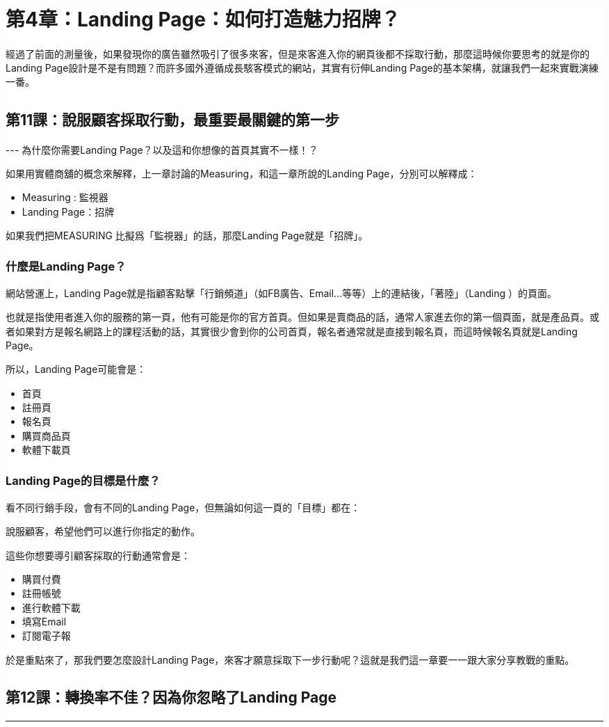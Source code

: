# 第4章：Landing Page：如何打造魅力招牌？


經過了前面的測量後，如果發現你的廣告雖然吸引了很多來客，但是來客進入你的網頁後都不採取行動，那麼這時候你要思考的就是你的Landing
Page設計是不是有問題？而許多國外遵循成長駭客模式的網站，其實有衍伸Landing
Page的基本架構，就讓我們一起來實戰演練一番。


## 第11課：說服顧客採取行動，最重要最關鍵的第一步

--- 為什麼你需要Landing Page？以及這和你想像的首頁其實不一樣！？



如果用實體商舖的概念來解釋，上一章討論的Measuring，和這一章所說的Landing
Page，分別可以解釋成：

* Measuring : 監視器
* Landing Page：招牌

如果我們把MEASURING 比擬爲「監視器」的話，那麼Landing Page就是「招牌」。

### 什麼是Landing Page？

網站營運上，Landing Page就是指顧客點擊「行銷頻道」（如FB廣告、Email\...等等）上的連結後，「著陸」（Landing ）的頁面。

也就是指使用者進入你的服務的第一頁，他有可能是你的官方首頁。但如果是賣商品的話，通常人家進去你的第一個頁面，就是產品頁。或者如果對方是報名網路上的課程活動的話，其實很少會到你的公司首頁，報名者通常就是直接到報名頁，而這時候報名頁就是Landing Page。

所以，Landing Page可能會是：

-   首頁
-   註冊頁
-   報名頁
-   購買商品頁
-   軟體下載頁

### Landing Page的目標是什麼？

看不同行銷手段，會有不同的Landing Page，但無論如何這一頁的「目標」都在：


說服顧客，希望他們可以進行你指定的動作。

這些你想要導引顧客採取的行動通常會是：

-   購買付費
-   註冊帳號
-   進行軟體下載
-   填寫Email
-   訂閱電子報

於是重點來了，那我們要怎麼設計Landing
Page，來客才願意採取下一步行動呢？這就是我們這一章要一一跟大家分享教戰的重點。

## 第12課：轉換率不佳？因為你忽略了Landing Page
----------------------------------------------------
